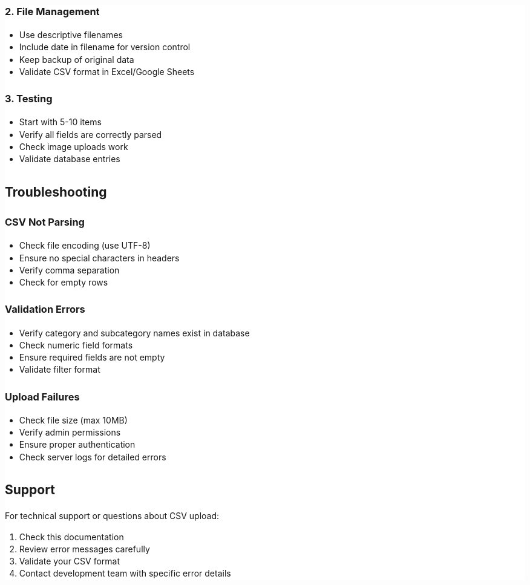 ### 2. File Management
- Use descriptive filenames
- Include date in filename for version control
- Keep backup of original data
- Validate CSV format in Excel/Google Sheets

### 3. Testing
- Start with 5-10 items
- Verify all fields are correctly parsed
- Check image uploads work
- Validate database entries

## Troubleshooting

### CSV Not Parsing
- Check file encoding (use UTF-8)
- Ensure no special characters in headers
- Verify comma separation
- Check for empty rows

### Validation Errors
- Verify category and subcategory names exist in database
- Check numeric field formats
- Ensure required fields are not empty
- Validate filter format

### Upload Failures
- Check file size (max 10MB)
- Verify admin permissions
- Ensure proper authentication
- Check server logs for detailed errors

## Support

For technical support or questions about CSV upload:
1. Check this documentation
2. Review error messages carefully
3. Validate your CSV format
4. Contact development team with specific error details

